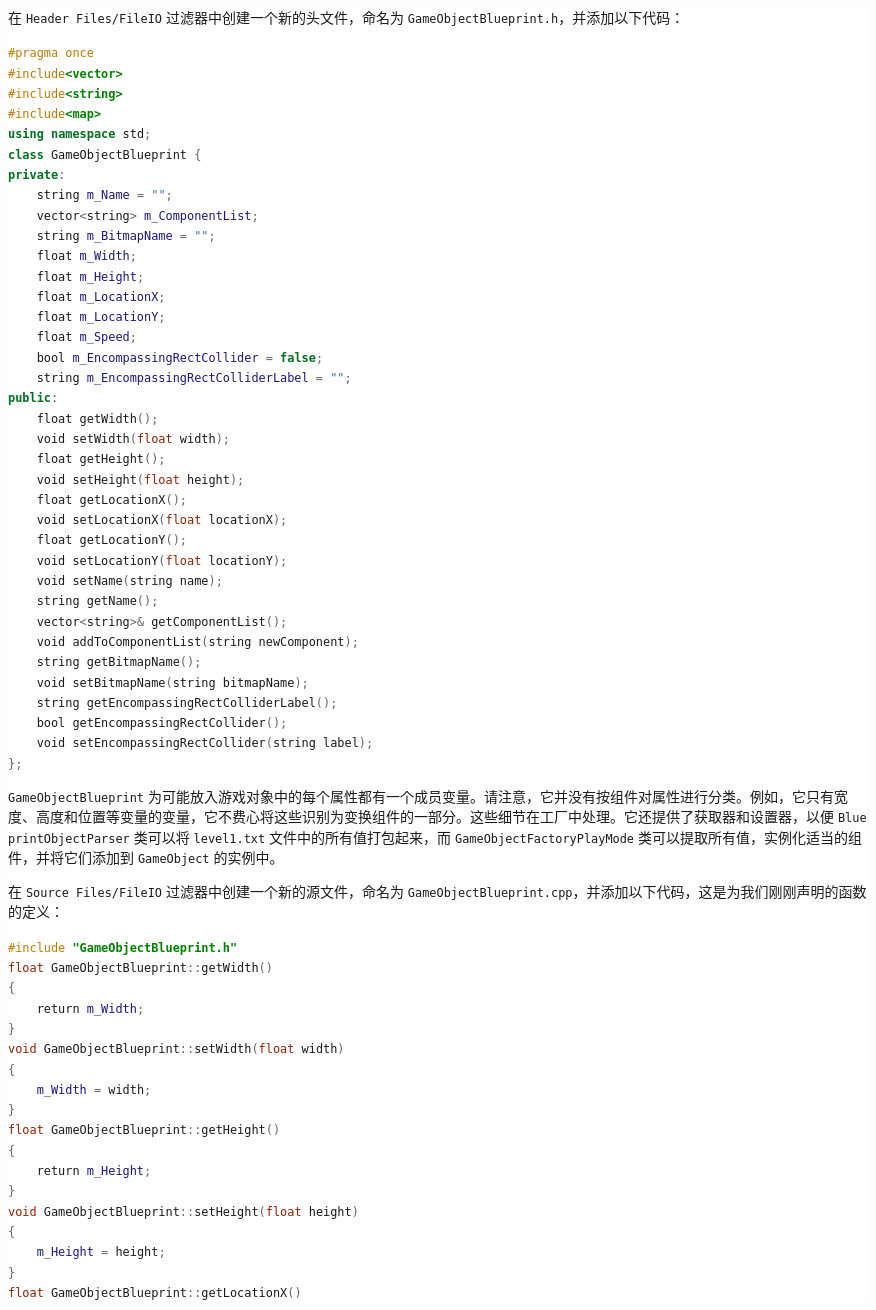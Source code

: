 在 `Header Files/FileIO` 过滤器中创建一个新的头文件，命名为 `GameObjectBlueprint.h`，并添加以下代码：

```cpp
#pragma once
#include<vector>
#include<string>
#include<map>
using namespace std;
class GameObjectBlueprint {
private:
    string m_Name = "";
    vector<string> m_ComponentList;
    string m_BitmapName = "";
    float m_Width;
    float m_Height;
    float m_LocationX;
    float m_LocationY;
    float m_Speed;
    bool m_EncompassingRectCollider = false;
    string m_EncompassingRectColliderLabel = "";    
public:
    float getWidth();
    void setWidth(float width);
    float getHeight();
    void setHeight(float height);
    float getLocationX();
    void setLocationX(float locationX);
    float getLocationY();
    void setLocationY(float locationY);
    void setName(string name);
    string getName();
    vector<string>& getComponentList();
    void addToComponentList(string newComponent);
    string getBitmapName();
    void setBitmapName(string bitmapName);    
    string getEncompassingRectColliderLabel();
    bool getEncompassingRectCollider();
    void setEncompassingRectCollider(string label);
};
```

`GameObjectBlueprint` 为可能放入游戏对象中的每个属性都有一个成员变量。请注意，它并没有按组件对属性进行分类。例如，它只有宽度、高度和位置等变量的变量，它不费心将这些识别为变换组件的一部分。这些细节在工厂中处理。它还提供了获取器和设置器，以便 `BlueprintObjectParser` 类可以将 `level1.txt` 文件中的所有值打包起来，而 `GameObjectFactoryPlayMode` 类可以提取所有值，实例化适当的组件，并将它们添加到 `GameObject` 的实例中。

在 `Source Files/FileIO` 过滤器中创建一个新的源文件，命名为 `GameObjectBlueprint.cpp`，并添加以下代码，这是为我们刚刚声明的函数的定义：

```cpp
#include "GameObjectBlueprint.h"
float GameObjectBlueprint::getWidth() 
{
    return m_Width;
}
void GameObjectBlueprint::setWidth(float width) 
{
    m_Width = width;
}
float GameObjectBlueprint::getHeight() 
{
    return m_Height;
}
void GameObjectBlueprint::setHeight(float height) 
{
    m_Height = height;
}
float GameObjectBlueprint::getLocationX() 
```